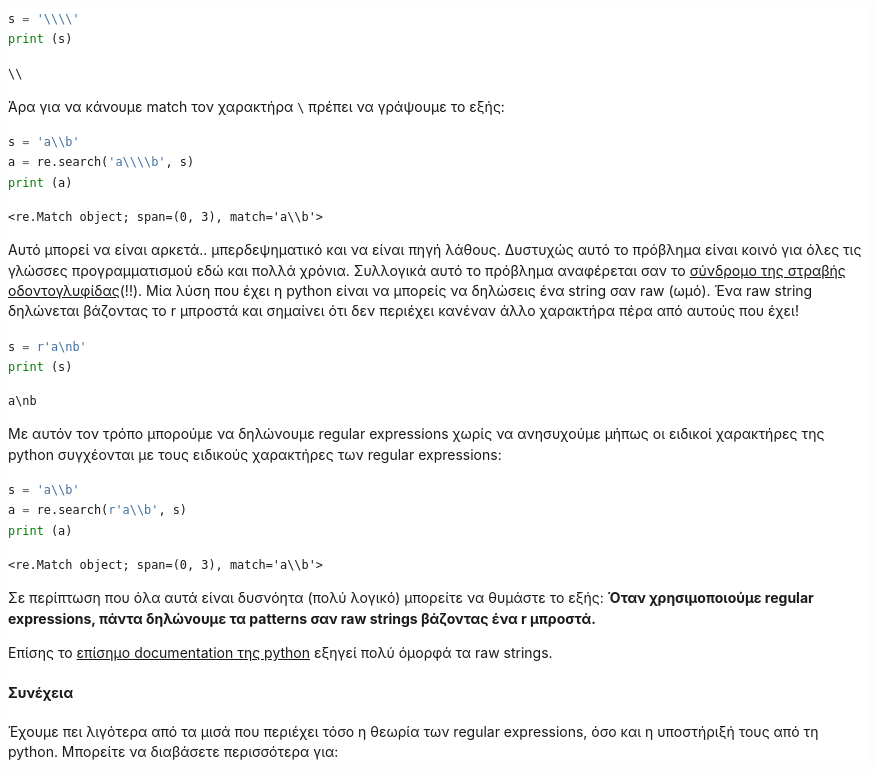 


```python
s = '\\\\'
print (s)
```

    \\


Άρα για να κάνουμε match τον χαρακτήρα ```\``` πρέπει να γράψουμε το εξής:


```python
s = 'a\\b'
a = re.search('a\\\\b', s)
print (a)
```

    <re.Match object; span=(0, 3), match='a\\b'>


Αυτό μπορεί να είναι αρκετά.. μπερδεψηματικό και να είναι πηγή λάθους. Δυστυχώς αυτό το πρόβλημα είναι κοινό για όλες τις γλώσσες προγραμματισμού εδώ και πολλά χρόνια. Συλλογικά αυτό το πρόβλημα αναφέρεται σαν το [σύνδρομο της στραβής οδοντογλυφίδας](https://en.wikipedia.org/wiki/Leaning_toothpick_syndrome)(!!). Μία λύση που έχει η python είναι να μπορείς να δηλώσεις ένα string σαν raw (ωμό). Ένα raw string δηλώνεται βάζοντας το r μπροστά και σημαίνει ότι δεν περιέχει κανέναν άλλο χαρακτήρα πέρα από αυτούς που έχει!


```python
s = r'a\nb'
print (s)
```

    a\nb


Με αυτόν τον τρόπο μπορούμε να δηλώνουμε regular expressions χωρίς να ανησυχούμε μήπως οι ειδικοί χαρακτήρες της python συγχέονται με τους ειδικούς χαρακτήρες των regular expressions:


```python
s = 'a\\b'
a = re.search(r'a\\b', s)
print (a)
```

    <re.Match object; span=(0, 3), match='a\\b'>


Σε περίπτωση που όλα αυτά είναι δυσνόητα (πολύ λογικό) μπορείτε να θυμάστε το εξής: **Όταν χρησιμοποιούμε regular expressions, πάντα δηλώνουμε τα patterns σαν raw strings βάζοντας ένα r μπροστά.**

Επίσης το [επίσημο documentation της python](https://docs.python.org/3/library/re.html) εξηγεί πολύ όμορφά τα raw strings. 


#### Συνέχεια 

Έχουμε πει λιγότερα από τα μισά που περιέχει τόσο η θεωρία των regular expressions, όσο και η υποστήριξή τους από τη python. Μπορείτε να διαβάσετε περισσότερα για:
